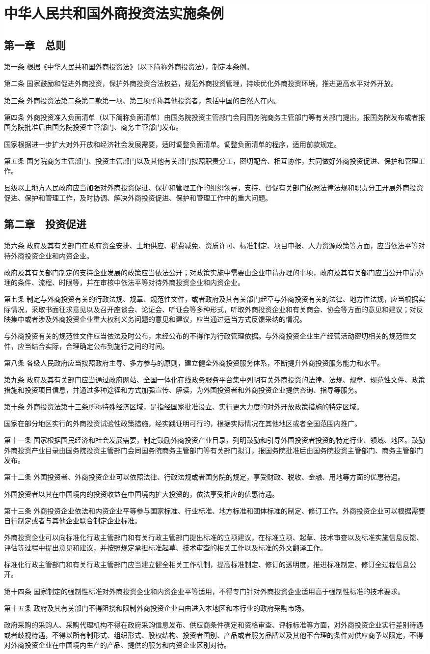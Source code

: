 # 中华人民共和国外商投资法实施条例

## 第一章　总则

第一条 根据《中华人民共和国外商投资法》（以下简称外商投资法），制定本条例。

第二条 国家鼓励和促进外商投资，保护外商投资合法权益，规范外商投资管理，持续优化外商投资环境，推进更高水平对外开放。

第三条 外商投资法第二条第二款第一项、第三项所称其他投资者，包括中国的自然人在内。

第四条 外商投资准入负面清单（以下简称负面清单）由国务院投资主管部门会同国务院商务主管部门等有关部门提出，报国务院发布或者报国务院批准后由国务院投资主管部门、商务主管部门发布。

国家根据进一步扩大对外开放和经济社会发展需要，适时调整负面清单。调整负面清单的程序，适用前款规定。

第五条 国务院商务主管部门、投资主管部门以及其他有关部门按照职责分工，密切配合、相互协作，共同做好外商投资促进、保护和管理工作。

县级以上地方人民政府应当加强对外商投资促进、保护和管理工作的组织领导，支持、督促有关部门依照法律法规和职责分工开展外商投资促进、保护和管理工作，及时协调、解决外商投资促进、保护和管理工作中的重大问题。

## 第二章　投资促进

第六条 政府及其有关部门在政府资金安排、土地供应、税费减免、资质许可、标准制定、项目申报、人力资源政策等方面，应当依法平等对待外商投资企业和内资企业。

政府及其有关部门制定的支持企业发展的政策应当依法公开；对政策实施中需要由企业申请办理的事项，政府及其有关部门应当公开申请办理的条件、流程、时限等，并在审核中依法平等对待外商投资企业和内资企业。

第七条 制定与外商投资有关的行政法规、规章、规范性文件，或者政府及其有关部门起草与外商投资有关的法律、地方性法规，应当根据实际情况，采取书面征求意见以及召开座谈会、论证会、听证会等多种形式，听取外商投资企业和有关商会、协会等方面的意见和建议；对反映集中或者涉及外商投资企业重大权利义务问题的意见和建议，应当通过适当方式反馈采纳的情况。

与外商投资有关的规范性文件应当依法及时公布，未经公布的不得作为行政管理依据。与外商投资企业生产经营活动密切相关的规范性文件，应当结合实际，合理确定公布到施行之间的时间。

第八条 各级人民政府应当按照政府主导、多方参与的原则，建立健全外商投资服务体系，不断提升外商投资服务能力和水平。

第九条 政府及其有关部门应当通过政府网站、全国一体化在线政务服务平台集中列明有关外商投资的法律、法规、规章、规范性文件、政策措施和投资项目信息，并通过多种途径和方式加强宣传、解读，为外国投资者和外商投资企业提供咨询、指导等服务。

第十条 外商投资法第十三条所称特殊经济区域，是指经国家批准设立、实行更大力度的对外开放政策措施的特定区域。

国家在部分地区实行的外商投资试验性政策措施，经实践证明可行的，根据实际情况在其他地区或者全国范围内推广。

第十一条 国家根据国民经济和社会发展需要，制定鼓励外商投资产业目录，列明鼓励和引导外国投资者投资的特定行业、领域、地区。鼓励外商投资产业目录由国务院投资主管部门会同国务院商务主管部门等有关部门拟订，报国务院批准后由国务院投资主管部门、商务主管部门发布。

第十二条 外国投资者、外商投资企业可以依照法律、行政法规或者国务院的规定，享受财政、税收、金融、用地等方面的优惠待遇。

外国投资者以其在中国境内的投资收益在中国境内扩大投资的，依法享受相应的优惠待遇。

第十三条 外商投资企业依法和内资企业平等参与国家标准、行业标准、地方标准和团体标准的制定、修订工作。外商投资企业可以根据需要自行制定或者与其他企业联合制定企业标准。

外商投资企业可以向标准化行政主管部门和有关行政主管部门提出标准的立项建议，在标准立项、起草、技术审查以及标准实施信息反馈、评估等过程中提出意见和建议，并按照规定承担标准起草、技术审查的相关工作以及标准的外文翻译工作。

标准化行政主管部门和有关行政主管部门应当建立健全相关工作机制，提高标准制定、修订的透明度，推进标准制定、修订全过程信息公开。

第十四条 国家制定的强制性标准对外商投资企业和内资企业平等适用，不得专门针对外商投资企业适用高于强制性标准的技术要求。

第十五条 政府及其有关部门不得阻挠和限制外商投资企业自由进入本地区和本行业的政府采购市场。

政府采购的采购人、采购代理机构不得在政府采购信息发布、供应商条件确定和资格审查、评标标准等方面，对外商投资企业实行差别待遇或者歧视待遇，不得以所有制形式、组织形式、股权结构、投资者国别、产品或者服务品牌以及其他不合理的条件对供应商予以限定，不得对外商投资企业在中国境内生产的产品、提供的服务和内资企业区别对待。
